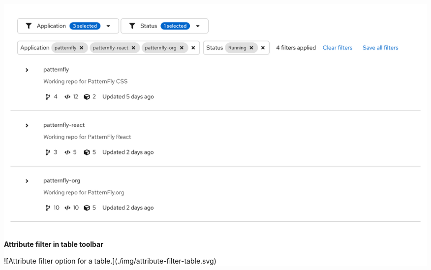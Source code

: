 ![Filters applied to a data list.](./img/filter-group-data-list.svg)
</div>

**Attribute filter in table toolbar**

<div class="ws-docs-content-img">
![Attribute filter option for a table.](./img/attribute-filter-table.svg)
</div>
